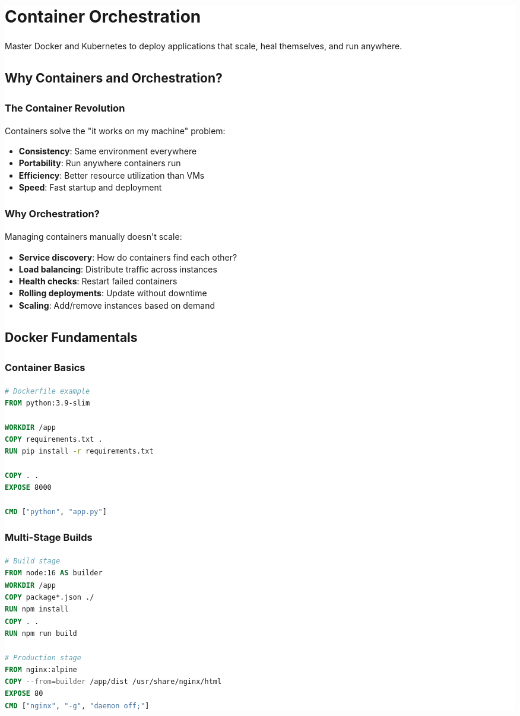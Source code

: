 # Container Orchestration

Master Docker and Kubernetes to deploy applications that scale, heal themselves, and run anywhere.

## Why Containers and Orchestration?

### The Container Revolution
Containers solve the "it works on my machine" problem:
- **Consistency**: Same environment everywhere
- **Portability**: Run anywhere containers run
- **Efficiency**: Better resource utilization than VMs
- **Speed**: Fast startup and deployment

### Why Orchestration?
Managing containers manually doesn't scale:
- **Service discovery**: How do containers find each other?
- **Load balancing**: Distribute traffic across instances
- **Health checks**: Restart failed containers
- **Rolling deployments**: Update without downtime
- **Scaling**: Add/remove instances based on demand

## Docker Fundamentals

### Container Basics
```dockerfile
# Dockerfile example
FROM python:3.9-slim

WORKDIR /app
COPY requirements.txt .
RUN pip install -r requirements.txt

COPY . .
EXPOSE 8000

CMD ["python", "app.py"]
```

### Multi-Stage Builds
```dockerfile
# Build stage
FROM node:16 AS builder
WORKDIR /app
COPY package*.json ./
RUN npm install
COPY . .
RUN npm run build

# Production stage
FROM nginx:alpine
COPY --from=builder /app/dist /usr/share/nginx/html
EXPOSE 80
CMD ["nginx", "-g", "daemon off;"]
```
